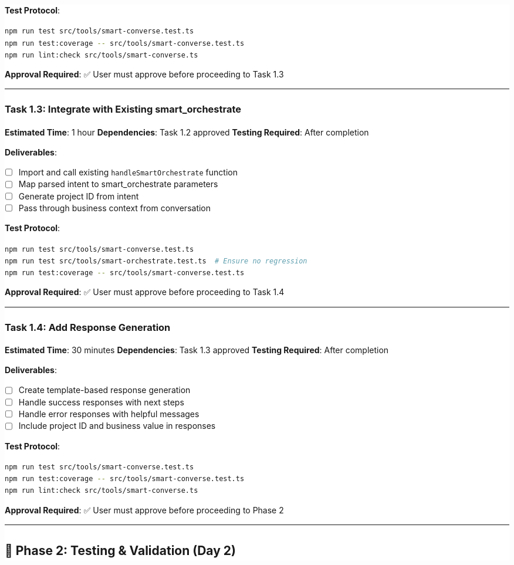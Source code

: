 **Test Protocol**:
```bash
npm run test src/tools/smart-converse.test.ts
npm run test:coverage -- src/tools/smart-converse.test.ts
npm run lint:check src/tools/smart-converse.ts
```

**Approval Required**: ✅ User must approve before proceeding to Task 1.3

---

### **Task 1.3: Integrate with Existing smart_orchestrate**
**Estimated Time**: 1 hour
**Dependencies**: Task 1.2 approved
**Testing Required**: After completion

**Deliverables**:
- [ ] Import and call existing `handleSmartOrchestrate` function
- [ ] Map parsed intent to smart_orchestrate parameters
- [ ] Generate project ID from intent
- [ ] Pass through business context from conversation

**Test Protocol**:
```bash
npm run test src/tools/smart-converse.test.ts
npm run test src/tools/smart-orchestrate.test.ts  # Ensure no regression
npm run test:coverage -- src/tools/smart-converse.test.ts
```

**Approval Required**: ✅ User must approve before proceeding to Task 1.4

---

### **Task 1.4: Add Response Generation**
**Estimated Time**: 30 minutes
**Dependencies**: Task 1.3 approved
**Testing Required**: After completion

**Deliverables**:
- [ ] Create template-based response generation
- [ ] Handle success responses with next steps
- [ ] Handle error responses with helpful messages
- [ ] Include project ID and business value in responses

**Test Protocol**:
```bash
npm run test src/tools/smart-converse.test.ts
npm run test:coverage -- src/tools/smart-converse.test.ts
npm run lint:check src/tools/smart-converse.ts
```

**Approval Required**: ✅ User must approve before proceeding to Phase 2

---

## 🧪 **Phase 2: Testing & Validation (Day 2)**
